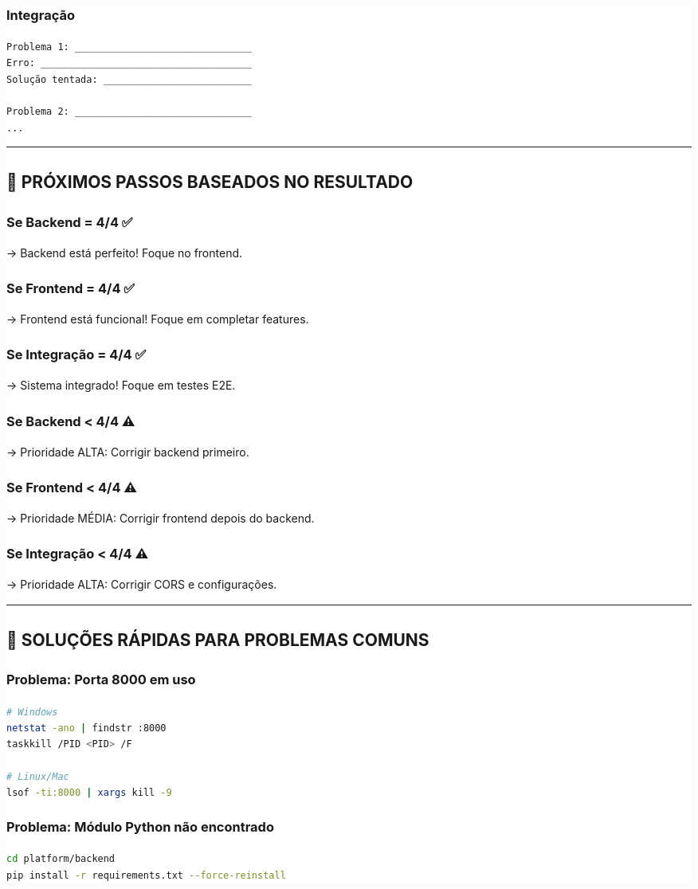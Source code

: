 ### **Integração**
```
Problema 1: _______________________________
Erro: _____________________________________
Solução tentada: __________________________

Problema 2: _______________________________
...
```

---

## 🎯 PRÓXIMOS PASSOS BASEADOS NO RESULTADO

### **Se Backend = 4/4 ✅**
→ Backend está perfeito! Foque no frontend.

### **Se Frontend = 4/4 ✅**
→ Frontend está funcional! Foque em completar features.

### **Se Integração = 4/4 ✅**
→ Sistema integrado! Foque em testes E2E.

### **Se Backend < 4/4 ⚠️**
→ Prioridade ALTA: Corrigir backend primeiro.

### **Se Frontend < 4/4 ⚠️**
→ Prioridade MÉDIA: Corrigir frontend depois do backend.

### **Se Integração < 4/4 ⚠️**
→ Prioridade ALTA: Corrigir CORS e configurações.

---

## 🔧 SOLUÇÕES RÁPIDAS PARA PROBLEMAS COMUNS

### **Problema: Porta 8000 em uso**
```bash
# Windows
netstat -ano | findstr :8000
taskkill /PID <PID> /F

# Linux/Mac
lsof -ti:8000 | xargs kill -9
```

### **Problema: Módulo Python não encontrado**
```bash
cd platform/backend
pip install -r requirements.txt --force-reinstall
```
